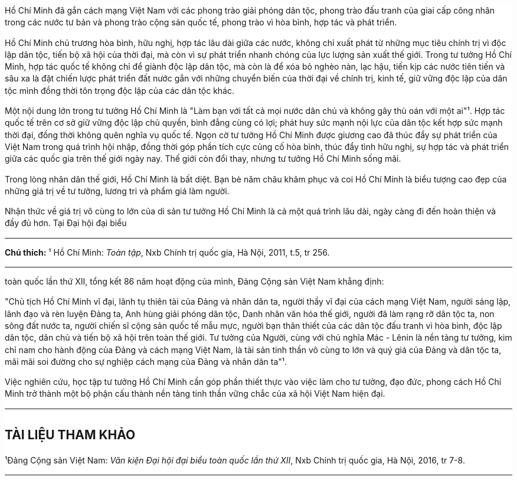 Hồ Chí Minh đã gắn cách mạng Việt Nam với các phong trào giải phóng dân tộc, phong trào đấu tranh của giai cấp công nhân trong các nước tư bản và phong trào cộng sản quốc tế, phong trào vì hòa bình, hợp tác và phát triển.

Hồ Chí Minh chủ trương hòa bình, hữu nghị, hợp tác lâu dài giữa các nước, không chỉ xuất phát từ những mục tiêu chính trị vì độc lập dân tộc, tiến bộ xã hội của thời đại, mà còn vì sự phát triển nhanh chóng của lực lượng sản xuất thế giới. Trong tư tưởng Hồ Chí Minh, hợp tác quốc tế không chỉ để giành độc lập dân tộc, mà còn là để xóa bỏ nghèo nàn, lạc hậu, tiến kịp các nước tiên tiến và sâu xa là đặt chiến lược phát triển đất nước gắn với những chuyển biến của thời đại về chính trị, kinh tế, giữ vững độc lập của dân tộc mình đồng thời tôn trọng độc lập của các dân tộc khác.

Một nội dung lớn trong tư tưởng Hồ Chí Minh là "Làm bạn với tất cả mọi nước dân chủ và không gây thù oán với một ai"¹. Hợp tác quốc tế trên cơ sở giữ vững độc lập chủ quyền, bình đẳng cùng có lợi; phát huy sức mạnh nội lực của dân tộc kết hợp sức mạnh thời đại, đồng thời không quên nghĩa vụ quốc tế. Ngọn cờ tư tưởng Hồ Chí Minh được giương cao đã thúc đẩy sự phát triển của Việt Nam trong quá trình hội nhập, đồng thời góp phần tích cực củng cố hòa bình, thúc đẩy tình hữu nghị, sự hợp tác và phát triển giữa các quốc gia trên thế giới ngày nay. Thế giới còn đổi thay, nhưng tư tưởng Hồ Chí Minh sống mãi.

Trong lòng nhân dân thế giới, Hồ Chí Minh là bất diệt. Bạn bè năm châu khâm phục và coi Hồ Chí Minh là biểu tượng cao đẹp của những giá trị về tư tưởng, lương tri và phẩm giá làm người.

Nhận thức về giá trị vô cùng to lớn của di sản tư tưởng Hồ Chí Minh là cả một quá trình lâu dài, ngày càng đi đến hoàn thiện và đầy đủ hơn. Tại Đại hội đại biểu

---

**Chú thích:**
¹ Hồ Chí Minh: *Toàn tập*, Nxb Chính trị quốc gia, Hà Nội, 2011, t.5, tr 256.

---

toàn quốc lần thứ XII, tổng kết 86 năm hoạt động của mình, Đảng Cộng sản Việt Nam khẳng định:

"Chủ tịch Hồ Chí Minh vĩ đại, lãnh tụ thiên tài của Đảng và nhân dân ta, người thầy vĩ đại của cách mạng Việt Nam, người sáng lập, lãnh đạo và rèn luyện Đảng ta, Anh hùng giải phóng dân tộc, Danh nhân văn hóa thế giới, người đã làm rạng rỡ dân tộc ta, non sông đất nước ta, người chiến sĩ cộng sản quốc tế mẫu mực, người bạn thân thiết của các dân tộc đấu tranh vì hòa bình, độc lập dân tộc, dân chủ và tiến bộ xã hội trên toàn thế giới. Tư tưởng của Người, cùng với chủ nghĩa Mác - Lênin là nền tảng tư tưởng, kim chỉ nam cho hành động của Đảng và cách mạng Việt Nam, là tài sản tinh thần vô cùng to lớn và quý giá của Đảng và dân tộc ta, mãi mãi soi đường cho sự nghiệp cách mạng của Đảng và nhân dân ta"¹.

Việc nghiên cứu, học tập tư tưởng Hồ Chí Minh cần góp phần thiết thực vào việc làm cho tư tưởng, đạo đức, phong cách Hồ Chí Minh trở thành một bộ phận cấu thành nền tảng tinh thần vững chắc của xã hội Việt Nam hiện đại.

---

## TÀI LIỆU THAM KHẢO

¹Đảng Cộng sản Việt Nam: *Văn kiện Đại hội đại biểu toàn quốc lần thứ XII*, Nxb Chính trị quốc gia, Hà Nội, 2016, tr 7-8.

---
